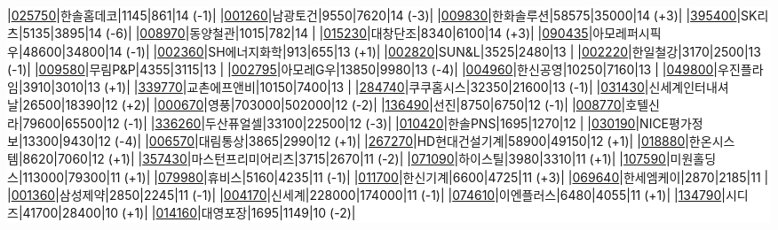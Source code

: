 |[025750](https://finance.daum.net/quotes/A025750)|한솔홈데코|1145|861|14 (-1)|
|[001260](https://finance.daum.net/quotes/A001260)|남광토건|9550|7620|14 (-3)|
|[009830](https://finance.daum.net/quotes/A009830)|한화솔루션|58575|35000|14 (+3)|
|[395400](https://finance.daum.net/quotes/A395400)|SK리츠|5135|3895|14 (-6)|
|[008970](https://finance.daum.net/quotes/A008970)|동양철관|1015|782|14 |
|[015230](https://finance.daum.net/quotes/A015230)|대창단조|8340|6100|14 (+3)|
|[090435](https://finance.daum.net/quotes/A090435)|아모레퍼시픽우|48600|34800|14 (-1)|
|[002360](https://finance.daum.net/quotes/A002360)|SH에너지화학|913|655|13 (+1)|
|[002820](https://finance.daum.net/quotes/A002820)|SUN&L|3525|2480|13 |
|[002220](https://finance.daum.net/quotes/A002220)|한일철강|3170|2500|13 (-1)|
|[009580](https://finance.daum.net/quotes/A009580)|무림P&P|4355|3115|13 |
|[002795](https://finance.daum.net/quotes/A002795)|아모레G우|13850|9980|13 (-4)|
|[004960](https://finance.daum.net/quotes/A004960)|한신공영|10250|7160|13 |
|[049800](https://finance.daum.net/quotes/A049800)|우진플라임|3910|3010|13 (+1)|
|[339770](https://finance.daum.net/quotes/A339770)|교촌에프앤비|10150|7400|13 |
|[284740](https://finance.daum.net/quotes/A284740)|쿠쿠홈시스|32350|21600|13 (-1)|
|[031430](https://finance.daum.net/quotes/A031430)|신세계인터내셔날|26500|18390|12 (+2)|
|[000670](https://finance.daum.net/quotes/A000670)|영풍|703000|502000|12 (-2)|
|[136490](https://finance.daum.net/quotes/A136490)|선진|8750|6750|12 (-1)|
|[008770](https://finance.daum.net/quotes/A008770)|호텔신라|79600|65500|12 (-1)|
|[336260](https://finance.daum.net/quotes/A336260)|두산퓨얼셀|33100|22500|12 (-3)|
|[010420](https://finance.daum.net/quotes/A010420)|한솔PNS|1695|1270|12 |
|[030190](https://finance.daum.net/quotes/A030190)|NICE평가정보|13300|9430|12 (-4)|
|[006570](https://finance.daum.net/quotes/A006570)|대림통상|3865|2990|12 (+1)|
|[267270](https://finance.daum.net/quotes/A267270)|HD현대건설기계|58900|49150|12 (+1)|
|[018880](https://finance.daum.net/quotes/A018880)|한온시스템|8620|7060|12 (+1)|
|[357430](https://finance.daum.net/quotes/A357430)|마스턴프리미어리츠|3715|2670|11 (-2)|
|[071090](https://finance.daum.net/quotes/A071090)|하이스틸|3980|3310|11 (+1)|
|[107590](https://finance.daum.net/quotes/A107590)|미원홀딩스|113000|79300|11 (+1)|
|[079980](https://finance.daum.net/quotes/A079980)|휴비스|5160|4235|11 (-1)|
|[011700](https://finance.daum.net/quotes/A011700)|한신기계|6600|4725|11 (+3)|
|[069640](https://finance.daum.net/quotes/A069640)|한세엠케이|2870|2185|11 |
|[001360](https://finance.daum.net/quotes/A001360)|삼성제약|2850|2245|11 (-1)|
|[004170](https://finance.daum.net/quotes/A004170)|신세계|228000|174000|11 (-1)|
|[074610](https://finance.daum.net/quotes/A074610)|이엔플러스|6480|4055|11 (+1)|
|[134790](https://finance.daum.net/quotes/A134790)|시디즈|41700|28400|10 (+1)|
|[014160](https://finance.daum.net/quotes/A014160)|대영포장|1695|1149|10 (-2)|